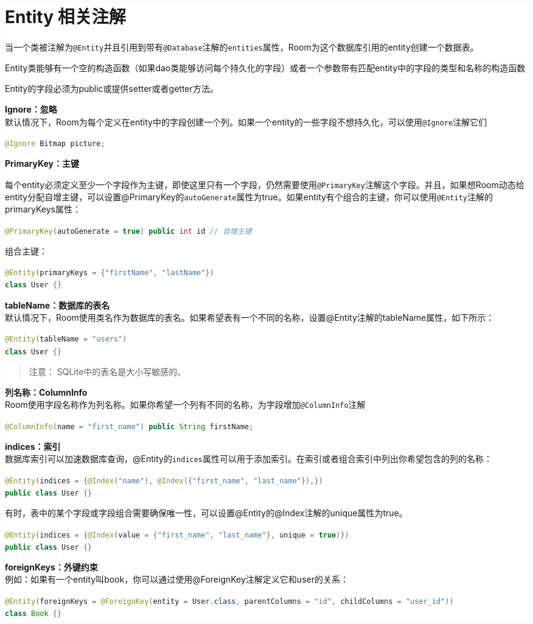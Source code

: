 # Entity 相关注解  
当一个类被注解为`@Entity`并且引用到带有`@Database`注解的`entities`属性，Room为这个数据库引用的entity创建一个数据表。   
  
Entity类能够有一个空的构造函数（如果dao类能够访问每个持久化的字段）或者一个参数带有匹配entity中的字段的类型和名称的构造函数  
  
Entity的字段必须为public或提供setter或者getter方法。  
  
**Ignore：忽略**  
默认情况下，Room为每个定义在entity中的字段创建一个列。如果一个entity的一些字段不想持久化，可以使用`@Ignore`注解它们  
```java  
@Ignore Bitmap picture;  
```  
  
**PrimaryKey：主键**  
  
每个entity必须定义至少一个字段作为主键，即使这里只有一个字段，仍然需要使用`@PrimaryKey`注解这个字段。并且，如果想Room动态给entity分配自增主键，可以设置@PrimaryKey的`autoGenerate`属性为true。如果entity有个组合的主键，你可以使用`@Entity`注解的primaryKeys属性：  
```java  
@PrimaryKey(autoGenerate = true) public int id // 自增主键  
```  
  
组合主键：  
```java  
@Entity(primaryKeys = {"firstName", "lastName"})  
class User {}  
```  
  
**tableName：数据库的表名**  
默认情况下，Room使用类名作为数据库的表名。如果希望表有一个不同的名称，设置@Entity注解的tableName属性，如下所示：  
```java  
@Entity(tableName = "users")  
class User {}  
```  
  
> 注意： SQLite中的表名是大小写敏感的。  
  
**列名称：ColumnInfo**  
Room使用字段名称作为列名称。如果你希望一个列有不同的名称，为字段增加`@ColumnInfo`注解  
```java  
@ColumnInfo(name = "first_name") public String firstName;  
```  
  
**indices：索引**  
数据库索引可以加速数据库查询，@Entity的`indices`属性可以用于添加索引。在索引或者组合索引中列出你希望包含的列的名称：  
```java  
@Entity(indices = {@Index("name"), @Index({"first_name", "last_name"}),})  
public class User {}  
```  
  
有时，表中的某个字段或字段组合需要确保唯一性，可以设置@Entity的@Index注解的unique属性为true。  
```java  
@Entity(indices = {@Index(value = {"first_name", "last_name"}, unique = true)})  
public class User {}  
```  
  
**foreignKeys：外键约束**  
例如：如果有一个entity叫book，你可以通过使用@ForeignKey注解定义它和user的关系：  
```java  
@Entity(foreignKeys = @ForeignKey(entity = User.class, parentColumns = "id", childColumns = "user_id"))  
class Book {}  
```  
  